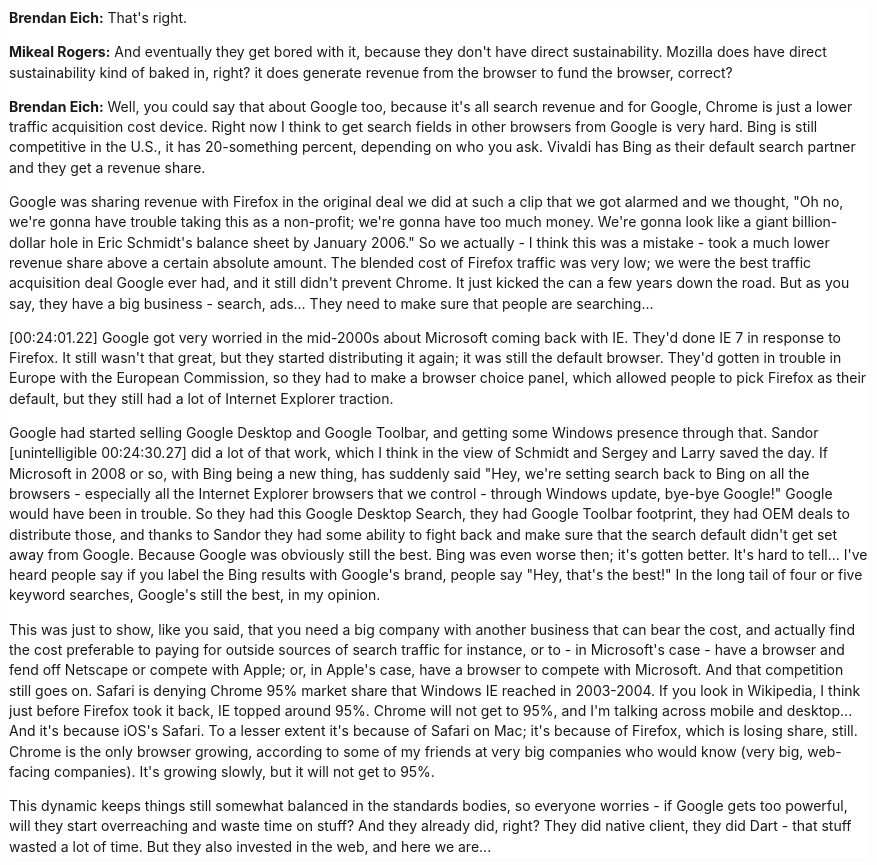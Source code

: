 **Brendan Eich:** That's right.

**Mikeal Rogers:** And eventually they get bored with it, because they don't have direct sustainability. Mozilla does have direct sustainability kind of baked in, right? it does generate revenue from the browser to fund the browser, correct?

**Brendan Eich:** Well, you could say that about Google too, because it's all search revenue and for Google, Chrome is just a lower traffic acquisition cost device. Right now I think to get search fields in other browsers from Google is very hard. Bing is still competitive in the U.S., it has 20-something percent, depending on who you ask. Vivaldi has Bing as their default search partner and they get a revenue share.

Google was sharing revenue with Firefox in the original deal we did at such a clip that we got alarmed and we thought, "Oh no, we're gonna have trouble taking this as a non-profit; we're gonna have too much money. We're gonna look like a giant billion-dollar hole in Eric Schmidt's balance sheet by January 2006." So we actually - I think this was a mistake - took a much lower revenue share above a certain absolute amount. The blended cost of Firefox traffic was very low; we were the best traffic acquisition deal Google ever had, and it still didn't prevent Chrome. It just kicked the can a few years down the road. But as you say, they have a big business - search, ads... They need to make sure that people are searching...

\[00:24:01.22\] Google got very worried in the mid-2000s about Microsoft coming back with IE. They'd done IE 7 in response to Firefox. It still wasn't that great, but they started distributing it again; it was still the default browser. They'd gotten in trouble in Europe with the European Commission, so they had to make a browser choice panel, which allowed people to pick Firefox as their default, but they still had a lot of Internet Explorer traction.

Google had started selling Google Desktop and Google Toolbar, and getting some Windows presence through that. Sandor \[unintelligible 00:24:30.27\] did a lot of that work, which I think in the view of Schmidt and Sergey and Larry saved the day. If Microsoft in 2008 or so, with Bing being a new thing, has suddenly said "Hey, we're setting search back to Bing on all the browsers - especially all the Internet Explorer browsers that we control - through Windows update, bye-bye Google!" Google would have been in trouble. So they had this Google Desktop Search, they had Google Toolbar footprint, they had OEM deals to distribute those, and thanks to Sandor they had some ability to fight back and make sure that the search default didn't get set away from Google. Because Google was obviously still the best. Bing was even worse then; it's gotten better. It's hard to tell... I've heard people say if you label the Bing results with Google's brand, people say "Hey, that's the best!" In the long tail of four or five keyword searches, Google's still the best, in my opinion.

This was just to show, like you said, that you need a big company with another business that can bear the cost, and actually find the cost preferable to paying for outside sources of search traffic for instance, or to - in Microsoft's case - have a browser and fend off Netscape or compete with Apple; or, in Apple's case, have a browser to compete with Microsoft. And that competition still goes on. Safari is denying Chrome 95% market share that Windows IE reached in 2003-2004. If you look in Wikipedia, I think just before Firefox took it back, IE topped around 95%. Chrome will not get to 95%, and I'm talking across mobile and desktop... And it's because iOS's Safari. To a lesser extent it's because of Safari on Mac; it's because of Firefox, which is losing share, still. Chrome is the only browser growing, according to some of my friends at very big companies who would know (very big, web-facing companies). It's growing slowly, but it will not get to 95%.

This dynamic keeps things still somewhat balanced in the standards bodies, so everyone worries - if Google gets too powerful, will they start overreaching and waste time on stuff? And they already did, right? They did native client, they did Dart - that stuff wasted a lot of time. But they also invested in the web, and here we are...

